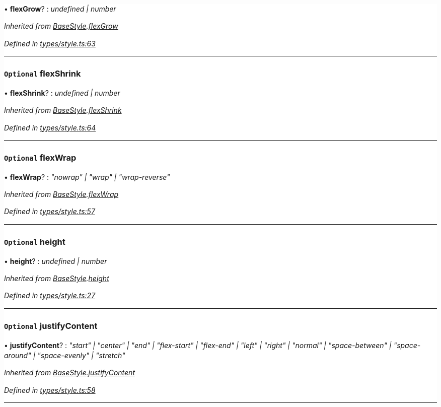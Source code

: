 • **flexGrow**? : *undefined | number*

*Inherited from [BaseStyle](_types_style_.basestyle.md).[flexGrow](_types_style_.basestyle.md#optional-flexgrow)*

*Defined in [types/style.ts:63](https://github.com/jeromehan/Hippy/blob/6216275/types/style.ts#L63)*

___

### `Optional` flexShrink

• **flexShrink**? : *undefined | number*

*Inherited from [BaseStyle](_types_style_.basestyle.md).[flexShrink](_types_style_.basestyle.md#optional-flexshrink)*

*Defined in [types/style.ts:64](https://github.com/jeromehan/Hippy/blob/6216275/types/style.ts#L64)*

___

### `Optional` flexWrap

• **flexWrap**? : *"nowrap" | "wrap" | "wrap-reverse"*

*Inherited from [BaseStyle](_types_style_.basestyle.md).[flexWrap](_types_style_.basestyle.md#optional-flexwrap)*

*Defined in [types/style.ts:57](https://github.com/jeromehan/Hippy/blob/6216275/types/style.ts#L57)*

___

### `Optional` height

• **height**? : *undefined | number*

*Inherited from [BaseStyle](_types_style_.basestyle.md).[height](_types_style_.basestyle.md#optional-height)*

*Defined in [types/style.ts:27](https://github.com/jeromehan/Hippy/blob/6216275/types/style.ts#L27)*

___

### `Optional` justifyContent

• **justifyContent**? : *"start" | "center" | "end" | "flex-start" | "flex-end" | "left" | "right" | "normal" | "space-between" | "space-around" | "space-evenly" | "stretch"*

*Inherited from [BaseStyle](_types_style_.basestyle.md).[justifyContent](_types_style_.basestyle.md#optional-justifycontent)*

*Defined in [types/style.ts:58](https://github.com/jeromehan/Hippy/blob/6216275/types/style.ts#L58)*

___
